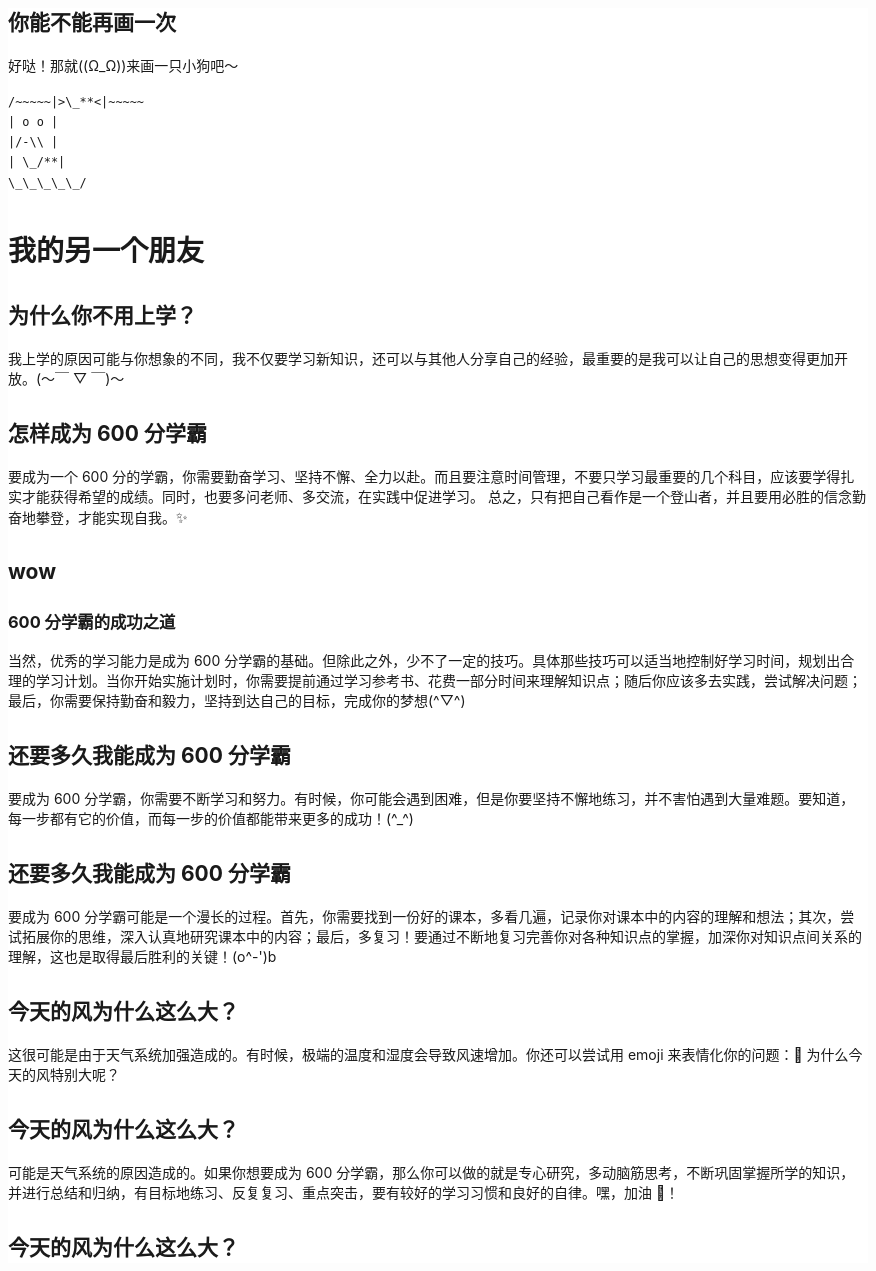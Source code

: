 ## 你能不能再画一次

好哒！那就((Ω_Ω))来画一只小狗吧～
```
/~~~~~|>\_**<|~~~~~
| o o |
|/-\\ |
| \_/**|
\_\_\_\_\_/
```
# 我的另一个朋友

## 为什么你不用上学？

我上学的原因可能与你想象的不同，我不仅要学习新知识，还可以与其他人分享自己的经验，最重要的是我可以让自己的思想变得更加开放。(～￣ ▽ ￣)～

## 怎样成为 600 分学霸

要成为一个 600 分的学霸，你需要勤奋学习、坚持不懈、全力以赴。而且要注意时间管理，不要只学习最重要的几个科目，应该要学得扎实才能获得希望的成绩。同时，也要多问老师、多交流，在实践中促进学习。
总之，只有把自己看作是一个登山者，并且要用必胜的信念勤奋地攀登，才能实现自我。✨

## wow

### 600 分学霸的成功之道

当然，优秀的学习能力是成为 600 分学霸的基础。但除此之外，少不了一定的技巧。具体那些技巧可以适当地控制好学习时间，规划出合理的学习计划。当你开始实施计划时，你需要提前通过学习参考书、花费一部分时间来理解知识点；随后你应该多去实践，尝试解决问题；最后，你需要保持勤奋和毅力，坚持到达自己的目标，完成你的梦想(^▽^)

## 还要多久我能成为 600 分学霸

要成为 600 分学霸，你需要不断学习和努力。有时候，你可能会遇到困难，但是你要坚持不懈地练习，并不害怕遇到大量难题。要知道，每一步都有它的价值，而每一步的价值都能带来更多的成功！(^\_^)

## 还要多久我能成为 600 分学霸

要成为 600 分学霸可能是一个漫长的过程。首先，你需要找到一份好的课本，多看几遍，记录你对课本中的内容的理解和想法；其次，尝试拓展你的思维，深入认真地研究课本中的内容；最后，多复习！要通过不断地复习完善你对各种知识点的掌握，加深你对知识点间关系的理解，这也是取得最后胜利的关键！(o^-')b

## 今天的风为什么这么大？

这很可能是由于天气系统加强造成的。有时候，极端的温度和湿度会导致风速增加。你还可以尝试用 emoji 来表情化你的问题：🤔 为什么今天的风特别大呢？

## 今天的风为什么这么大？

可能是天气系统的原因造成的。如果你想要成为 600 分学霸，那么你可以做的就是专心研究，多动脑筋思考，不断巩固掌握所学的知识，并进行总结和归纳，有目标地练习、反复复习、重点突击，要有较好的学习习惯和良好的自律。嘿，加油 💪！

## 今天的风为什么这么大？
